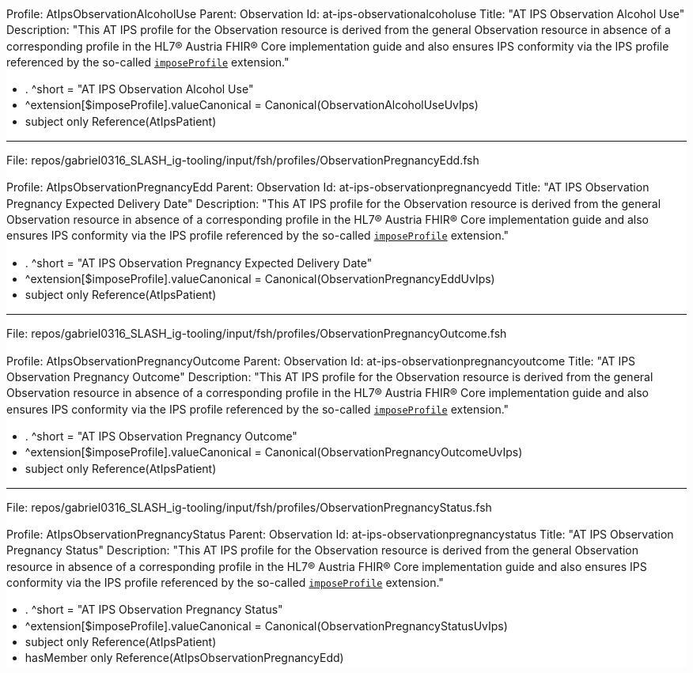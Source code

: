 Profile: AtIpsObservationAlcoholUse
Parent: Observation
Id: at-ips-observationalcoholuse
Title: "AT IPS Observation Alcohol Use"
Description: "This AT IPS profile for the Observation resource is derived from the general Observation resource in absence of a corresponding profile in the HL7® Austria FHIR® Core implementation guide and also ensures IPS conformity via the IPS profile referenced by the so-called [`imposeProfile`](http://hl7.org/fhir/StructureDefinition/structuredefinition-imposeProfile) extension."
* . ^short = "AT IPS Observation Alcohol Use"
* ^extension[$imposeProfile].valueCanonical = Canonical(ObservationAlcoholUseUvIps)
* subject only Reference(AtIpsPatient)


---

File: repos/gabriel0316_SLASH_ig-tooling/input/fsh/profiles/ObservationPregnancyEdd.fsh

Profile: AtIpsObservationPregnancyEdd
Parent: Observation
Id: at-ips-observationpregnancyedd
Title: "AT IPS Observation Pregnancy Expected Delivery Date"
Description: "This AT IPS profile for the Observation resource is derived from the general Observation resource in absence of a corresponding profile in the HL7® Austria FHIR® Core implementation guide and also ensures IPS conformity via the IPS profile referenced by the so-called [`imposeProfile`](http://hl7.org/fhir/StructureDefinition/structuredefinition-imposeProfile) extension."
* . ^short = "AT IPS Observation Pregnancy Expected Delivery Date"
* ^extension[$imposeProfile].valueCanonical = Canonical(ObservationPregnancyEddUvIps)
* subject only Reference(AtIpsPatient)


---

File: repos/gabriel0316_SLASH_ig-tooling/input/fsh/profiles/ObservationPregnancyOutcome.fsh

Profile: AtIpsObservationPregnancyOutcome
Parent: Observation
Id: at-ips-observationpregnancyoutcome
Title: "AT IPS Observation Pregnancy Outcome"
Description: "This AT IPS profile for the Observation resource is derived from the general Observation resource in absence of a corresponding profile in the HL7® Austria FHIR® Core implementation guide and also ensures IPS conformity via the IPS profile referenced by the so-called [`imposeProfile`](http://hl7.org/fhir/StructureDefinition/structuredefinition-imposeProfile) extension."
* . ^short = "AT IPS Observation Pregnancy Outcome"
* ^extension[$imposeProfile].valueCanonical = Canonical(ObservationPregnancyOutcomeUvIps)
* subject only Reference(AtIpsPatient)


---

File: repos/gabriel0316_SLASH_ig-tooling/input/fsh/profiles/ObservationPregnancyStatus.fsh

Profile: AtIpsObservationPregnancyStatus
Parent: Observation
Id: at-ips-observationpregnancystatus
Title: "AT IPS Observation Pregnancy Status"
Description: "This AT IPS profile for the Observation resource is derived from the general Observation resource in absence of a corresponding profile in the HL7® Austria FHIR® Core implementation guide and also ensures IPS conformity via the IPS profile referenced by the so-called [`imposeProfile`](http://hl7.org/fhir/StructureDefinition/structuredefinition-imposeProfile) extension."
* . ^short = "AT IPS Observation Pregnancy Status"
* ^extension[$imposeProfile].valueCanonical = Canonical(ObservationPregnancyStatusUvIps)
* subject only Reference(AtIpsPatient)
* hasMember only Reference(AtIpsObservationPregnancyEdd)
